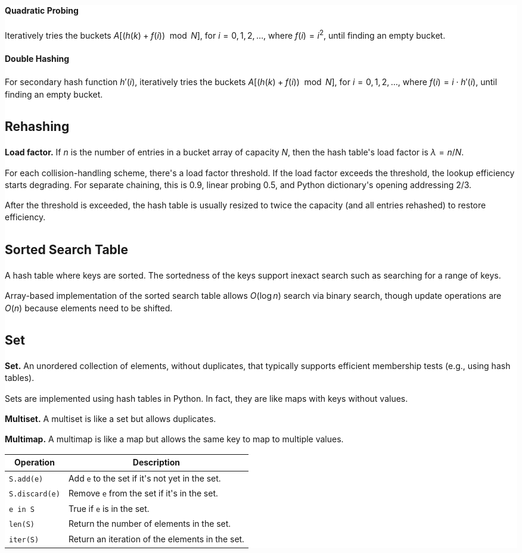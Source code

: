 <div align="center">
<sup></sup>
</div>

#### Quadratic Probing

Iteratively tries the buckets $A[(h(k)+ f(i)) \mod N]$, for $i = 0, 1, 2,\ldots$, where $f(i)=i^2$, until finding
an empty bucket.

#### Double Hashing

For secondary hash function $h'(i)$, iteratively tries the buckets $A[(h(k)+ f(i)) \mod N]$, for $i = 0, 1, 2,\ldots$, where $f(i)=i\cdot h'(i)$, until finding an empty bucket.

## Rehashing

**Load factor.** If $n$ is the number of entries in a bucket array of capacity $N$, then the hash table's load factor is $\lambda = n/N$.

For each collision-handling scheme, there's a load factor threshold. If the load factor exceeds the threshold, the lookup efficiency starts degrading. For separate chaining, this is $0.9$, linear probing $0.5$, and Python dictionary's opening addressing $2/3$.

After the threshold is exceeded, the hash table is usually resized to twice the capacity (and all entries rehashed) to restore efficiency.

## Sorted Search Table

A hash table where keys are sorted. The sortedness of the keys support inexact search such as searching for a range of keys.

Array-based implementation of the sorted search table allows $O(\log n)$ search via binary search, though update operations are $O(n)$ because elements need to be shifted.

## Set

**Set.** An unordered collection of elements, without duplicates, that typically supports efficient membership tests (e.g., using hash tables). 

Sets are implemented using hash tables in Python. In fact, they are like maps with keys without values.

**Multiset.** A multiset is like a set but allows duplicates.

**Multimap.** A multimap is like a map but allows the same key to map to multiple values.

| Operation      | Description                                     |
|----------------|-------------------------------------------------|
| `S.add(e)`     | Add `e` to the set if it's not yet in the set.  |
| `S.discard(e)` | Remove `e` from the set if it's in the set.     |
| `e in S`       | True if `e` is in the set.                      |
| `len(S)`       | Return the number of elements in the set.       |
| `iter(S)`      | Return an iteration of the elements in the set. |
